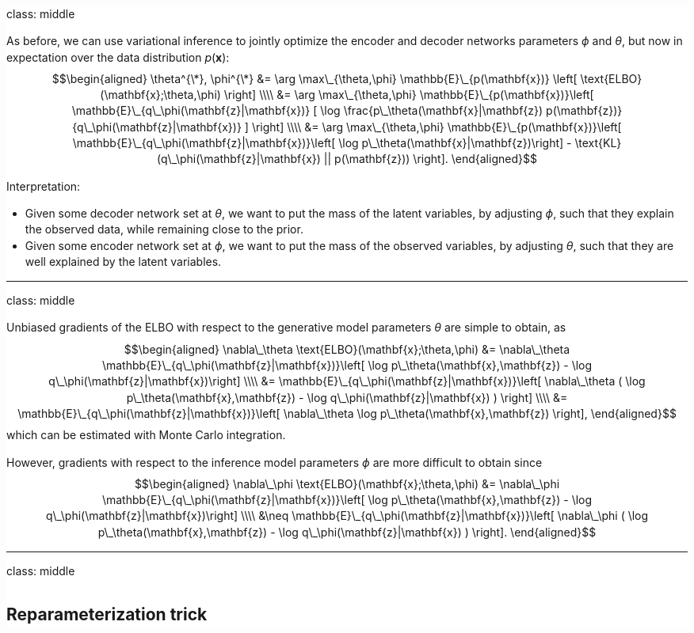 
class: middle

As before, we can use variational inference to jointly optimize the encoder and decoder networks parameters $\phi$ and $\theta$, but now in expectation over the data distribution $p(\mathbf{x})$:
$$\begin{aligned}
\theta^{\*}, \phi^{\*} &= \arg \max\_{\theta,\phi} \mathbb{E}\_{p(\mathbf{x})} \left[ \text{ELBO}(\mathbf{x};\theta,\phi) \right] \\\\
&= \arg \max\_{\theta,\phi} \mathbb{E}\_{p(\mathbf{x})}\left[ \mathbb{E}\_{q\_\phi(\mathbf{z}|\mathbf{x})} [ \log \frac{p\_\theta(\mathbf{x}|\mathbf{z}) p(\mathbf{z})}{q\_\phi(\mathbf{z}|\mathbf{x})} ] \right] \\\\
&= \arg \max\_{\theta,\phi} \mathbb{E}\_{p(\mathbf{x})}\left[ \mathbb{E}\_{q\_\phi(\mathbf{z}|\mathbf{x})}\left[ \log p\_\theta(\mathbf{x}|\mathbf{z})\right] - \text{KL}(q\_\phi(\mathbf{z}|\mathbf{x}) || p(\mathbf{z})) \right].
\end{aligned}$$

Interpretation:
- Given some decoder network set at $\theta$, we want to put the mass of the latent variables, by adjusting $\phi$, such that they explain the observed data, while remaining close to the prior.
- Given some encoder network set at $\phi$, we want to put the mass of the observed variables, by adjusting $\theta$, such that
they are well explained by the latent variables.

---

class: middle

Unbiased gradients of the ELBO with respect to the generative model parameters $\theta$ are simple to obtain, as
$$\begin{aligned}
\nabla\_\theta \text{ELBO}(\mathbf{x};\theta,\phi) &= \nabla\_\theta \mathbb{E}\_{q\_\phi(\mathbf{z}|\mathbf{x})}\left[ \log p\_\theta(\mathbf{x},\mathbf{z}) - \log q\_\phi(\mathbf{z}|\mathbf{x})\right] \\\\
&= \mathbb{E}\_{q\_\phi(\mathbf{z}|\mathbf{x})}\left[ \nabla\_\theta ( \log p\_\theta(\mathbf{x},\mathbf{z}) - \log q\_\phi(\mathbf{z}|\mathbf{x}) ) \right] \\\\
&= \mathbb{E}\_{q\_\phi(\mathbf{z}|\mathbf{x})}\left[ \nabla\_\theta \log p\_\theta(\mathbf{x},\mathbf{z}) \right],
\end{aligned}$$
which can be estimated with Monte Carlo integration.

However, gradients with respect to the inference model parameters $\phi$ are
more difficult to obtain since
$$\begin{aligned}
\nabla\_\phi \text{ELBO}(\mathbf{x};\theta,\phi) &= \nabla\_\phi \mathbb{E}\_{q\_\phi(\mathbf{z}|\mathbf{x})}\left[ \log p\_\theta(\mathbf{x},\mathbf{z}) - \log q\_\phi(\mathbf{z}|\mathbf{x})\right] \\\\
&\neq \mathbb{E}\_{q\_\phi(\mathbf{z}|\mathbf{x})}\left[ \nabla\_\phi ( \log p\_\theta(\mathbf{x},\mathbf{z}) - \log q\_\phi(\mathbf{z}|\mathbf{x}) ) \right].
\end{aligned}$$

---

class: middle

## Reparameterization trick
